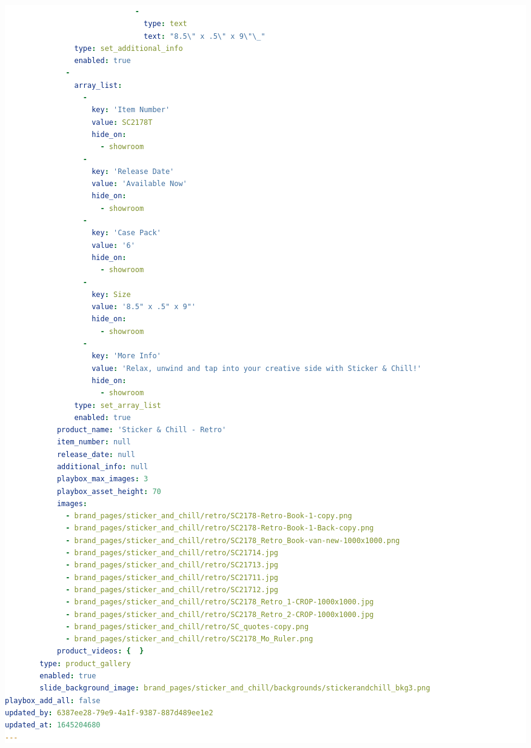 ```yaml
                              -
                                type: text
                                text: "8.5\" x .5\" x 9\"\_"
                type: set_additional_info
                enabled: true
              -
                array_list:
                  -
                    key: 'Item Number'
                    value: SC2178T
                    hide_on:
                      - showroom
                  -
                    key: 'Release Date'
                    value: 'Available Now'
                    hide_on:
                      - showroom
                  -
                    key: 'Case Pack'
                    value: '6'
                    hide_on:
                      - showroom
                  -
                    key: Size
                    value: '8.5" x .5" x 9"'
                    hide_on:
                      - showroom
                  -
                    key: 'More Info'
                    value: 'Relax, unwind and tap into your creative side with Sticker & Chill!'
                    hide_on:
                      - showroom
                type: set_array_list
                enabled: true
            product_name: 'Sticker & Chill - Retro'
            item_number: null
            release_date: null
            additional_info: null
            playbox_max_images: 3
            playbox_asset_height: 70
            images:
              - brand_pages/sticker_and_chill/retro/SC2178-Retro-Book-1-copy.png
              - brand_pages/sticker_and_chill/retro/SC2178-Retro-Book-1-Back-copy.png
              - brand_pages/sticker_and_chill/retro/SC2178_Retro_Book-van-new-1000x1000.png
              - brand_pages/sticker_and_chill/retro/SC21714.jpg
              - brand_pages/sticker_and_chill/retro/SC21713.jpg
              - brand_pages/sticker_and_chill/retro/SC21711.jpg
              - brand_pages/sticker_and_chill/retro/SC21712.jpg
              - brand_pages/sticker_and_chill/retro/SC2178_Retro_1-CROP-1000x1000.jpg
              - brand_pages/sticker_and_chill/retro/SC2178_Retro_2-CROP-1000x1000.jpg
              - brand_pages/sticker_and_chill/retro/SC_quotes-copy.png
              - brand_pages/sticker_and_chill/retro/SC2178_Mo_Ruler.png
            product_videos: {  }
        type: product_gallery
        enabled: true
        slide_background_image: brand_pages/sticker_and_chill/backgrounds/stickerandchill_bkg3.png
playbox_add_all: false
updated_by: 6387ee28-79e9-4a1f-9387-887d489ee1e2
updated_at: 1645204680
---
```

